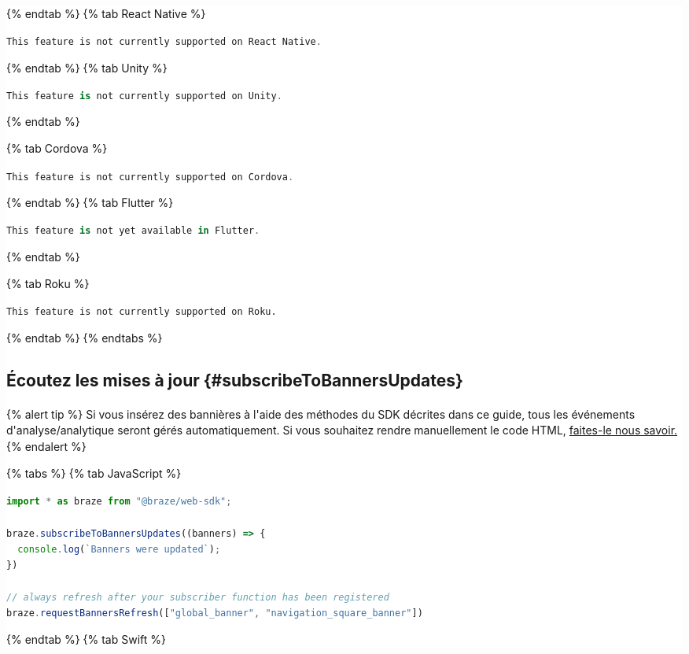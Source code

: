 {% endtab %}
{% tab React Native %}

```javascript
This feature is not currently supported on React Native.
```

{% endtab %}
{% tab Unity %}
```csharp
This feature is not currently supported on Unity.
```
{% endtab %}

{% tab Cordova %}
```javascript
This feature is not currently supported on Cordova.
```
{% endtab %}
{% tab Flutter %}
```dart
This feature is not yet available in Flutter.
```
{% endtab %}

{% tab Roku %}
```brightscript
This feature is not currently supported on Roku.
```
{% endtab %}
{% endtabs %}

## Écoutez les mises à jour {#subscribeToBannersUpdates}

{% alert tip %}
Si vous insérez des bannières à l'aide des méthodes du SDK décrites dans ce guide, tous les événements d'analyse/analytique seront gérés automatiquement. Si vous souhaitez rendre manuellement le code HTML, [faites-le nous savoir.](mailto:banners-feedback@braze.com)
{% endalert %}

{% tabs %}
{% tab JavaScript %}

```javascript
import * as braze from "@braze/web-sdk";

braze.subscribeToBannersUpdates((banners) => {
  console.log(`Banners were updated`);
})

// always refresh after your subscriber function has been registered
braze.requestBannersRefresh(["global_banner", "navigation_square_banner"])
```

{% endtab %}
{% tab Swift %}
